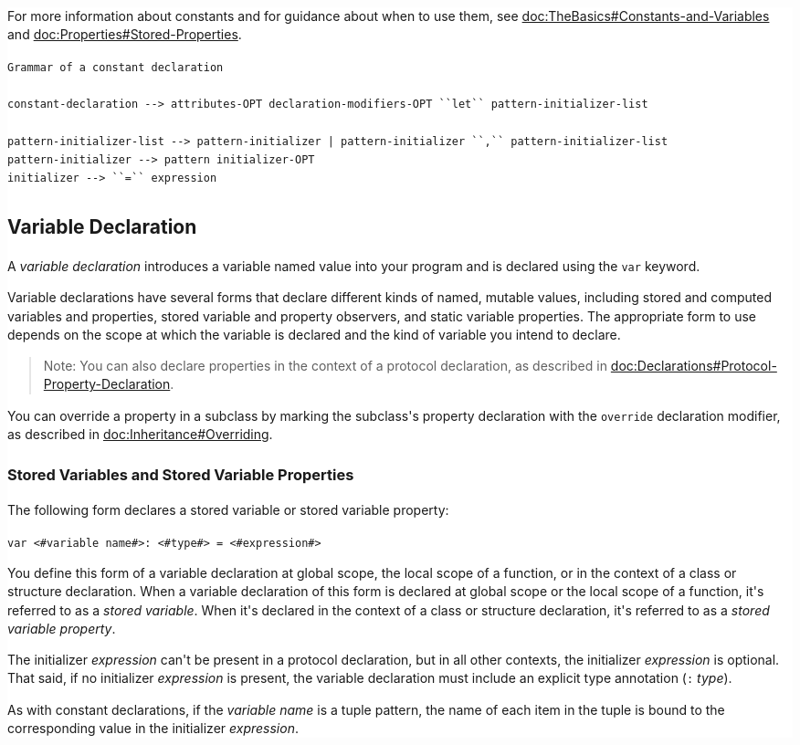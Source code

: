 For more information about constants and for guidance about when to use them,
see <doc:TheBasics#Constants-and-Variables> and <doc:Properties#Stored-Properties>.

```
Grammar of a constant declaration

constant-declaration --> attributes-OPT declaration-modifiers-OPT ``let`` pattern-initializer-list

pattern-initializer-list --> pattern-initializer | pattern-initializer ``,`` pattern-initializer-list
pattern-initializer --> pattern initializer-OPT
initializer --> ``=`` expression
```


## Variable Declaration

A *variable declaration* introduces a variable named value into your program
and is declared using the `var` keyword.

Variable declarations have several forms that declare different kinds
of named, mutable values,
including stored and computed variables and properties,
stored variable and property observers, and static variable properties.
The appropriate form to use depends on
the scope at which the variable is declared and the kind of variable you intend to declare.

> Note: You can also declare properties in the context of a protocol declaration,
> as described in <doc:Declarations#Protocol-Property-Declaration>.

You can override a property in a subclass by marking the subclass's property declaration
with the `override` declaration modifier, as described in <doc:Inheritance#Overriding>.

### Stored Variables and Stored Variable Properties

The following form declares a stored variable or stored variable property:

```
var <#variable name#>: <#type#> = <#expression#>
```


You define this form of a variable declaration at global scope, the local scope
of a function, or in the context of a class or structure declaration.
When a variable declaration of this form is declared at global scope or the local
scope of a function, it's referred to as a *stored variable*.
When it's declared in the context of a class or structure declaration,
it's referred to as a *stored variable property*.

The initializer *expression* can't be present in a protocol declaration,
but in all other contexts, the initializer *expression* is optional.
That said, if no initializer *expression* is present,
the variable declaration must include an explicit type annotation (`:` *type*).

As with constant declarations,
if the *variable name* is a tuple pattern,
the name of each item in the tuple is bound to the corresponding value
in the initializer *expression*.
